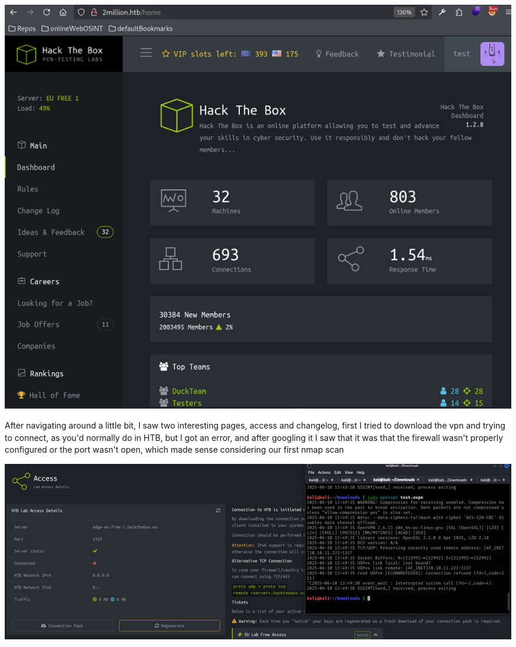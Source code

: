 ![home](./res/TwoMillion/home.png)

After navigating around a little bit, I saw two interesting pages, access and changelog, first I tried to download the vpn and trying to connect, as you'd normally do in HTB, but I got an error, and after googling it I saw that it was that the firewall wasn't properly configured or the port wasn't open, which made sense considering our first nmap scan

![access](./res/TwoMillion/access.png)
